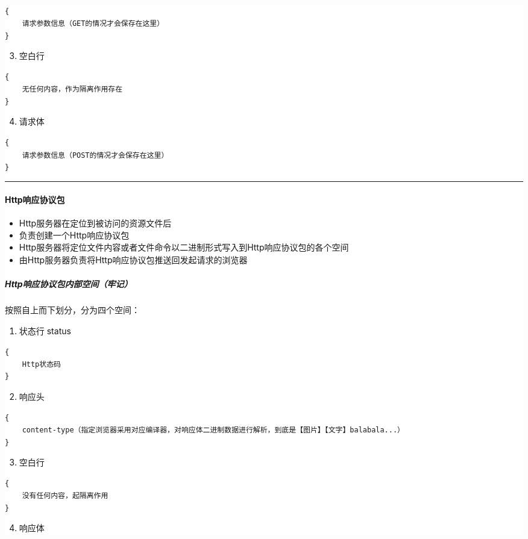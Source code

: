 ```
{
	请求参数信息（GET的情况才会保存在这里）
}
```

3. 空白行

```
{
	无任何内容，作为隔离作用存在
}
```

4. 请求体

```
{
	请求参数信息（POST的情况才会保存在这里）
}
```

------------

#### Http响应协议包

* Http服务器在定位到被访问的资源文件后
* 负责创建一个Http响应协议包
* Http服务器将定位文件内容或者文件命令以二进制形式写入到Http响应协议包的各个空间
* 由Http服务器负责将Http响应协议包推送回发起请求的浏览器

##### Http响应协议包内部空间（牢记）

按照自上而下划分，分为四个空间：

1. 状态行 status 

```
{
	Http状态码
}
```

2. 响应头

```
{
	content-type（指定浏览器采用对应编译器，对响应体二进制数据进行解析，到底是【图片】【文字】balabala...）
}
```

3. 空白行

```
{
	没有任何内容，起隔离作用
}
```

4. 响应体
